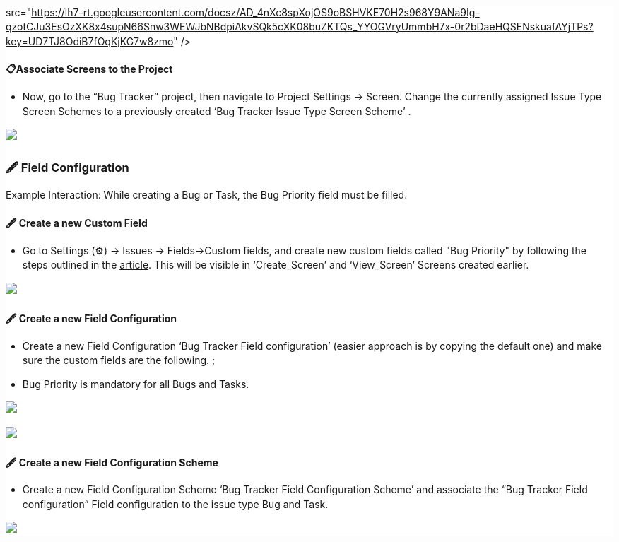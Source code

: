 src="https://lh7-rt.googleusercontent.com/docsz/AD_4nXc8spXojOS9oBSHVKE70H2s968Y9ANa9Ig-qzotCJu3EsOzXK8x4supN66Snw3WEWJbNBdpiAkvSQk5cXK08buZKTQs_YYOGVryUmmbH7x-0r2bDaeHQSENskuafAYjTPs?key=UD7TJ8OdiB7fOqKjKG7w8zmo" /></p>
<h4 id="associate-screens-to-the-project">📋Associate Screens to the
Project</h4>
<ul>
<li>Now, go to the “Bug Tracker” project, then navigate to Project
Settings → Screen. Change the currently assigned Issue Type Screen
Schemes to a previously created ‘Bug Tracker Issue Type Screen Scheme’
.</li>
</ul>
<p><img
src="https://lh7-rt.googleusercontent.com/docsz/AD_4nXeMmZKhESUDDCYyeGckwaSb3VUn7s2rU48TT_65RJj9uAgt-pXcpANP1fJrvm7sSzLj4b_0-a2Z29lmk_MG9bDcdUpfMT0D1KTHk1tS2QDv0uGO2FL78tDgLYuJFdBzvrw?key=UD7TJ8OdiB7fOqKjKG7w8zmo" /></p>
<h3 id="field-configuration">🖋 Field Configuration</h3>
<p>Example Interaction: While creating a Bug or Task, the Bug Priority
field must be filled.</p>
<h4 id="create-a-new-custom-field">🖋 Create a new Custom Field</h4>
<ul>
<li>Go to Settings (⚙️) → Issues → Fields→Custom fields, and create new
custom fields called "Bug Priority" by following the steps outlined in
the <a
href="https://support.atlassian.com/jira-cloud-administration/docs/create-a-custom-field/">article</a>.
This will be visible in ‘Create_Screen’ and ‘View_Screen’ Screens
created earlier.</li>
</ul>
<p><img
src="https://lh7-rt.googleusercontent.com/docsz/AD_4nXfQWeV0QmqkitKp7gPaeazHYjiWHqET5W9ABLm57GneVY7DhV9oDfN7EtfM0u5Xf24JMLhlJiwFi9vcGx3AtMoKTMFq3f-uLplH8q5fFzBqHB7EhNt277i7uW3J5BJ8HA?key=UD7TJ8OdiB7fOqKjKG7w8zmo" /></p>
<h4 id="create-a-new-field-configuration">🖋 Create a new Field
Configuration</h4>
<ul>
<li>Create a new Field Configuration ‘Bug Tracker Field configuration’
(easier approach is by copying the default one) and make sure the custom
fields are the following. ;</li>
</ul>
<ul>
<li>Bug Priority is mandatory for all Bugs and Tasks.</li>
</ul>
<p><img
src="https://lh7-rt.googleusercontent.com/docsz/AD_4nXdyZ-NmabGeeW9bY5KvKJ-i4UsKy5dAvFpZzpR5MEQ311UfTjoMXIv5KHtouFCN5wkt0SWu77MmPvte4nZvhQvNl4g3uOZ3O3SGGhaMk3FkFEV29be13Y7DEEXyiPX-gas?key=UD7TJ8OdiB7fOqKjKG7w8zmo" /></p>
<p><img
src="https://lh7-rt.googleusercontent.com/docsz/AD_4nXdz1blSES8odsgqrHyjEWn38FyYTw0aoTR1ovwIenrXFBAKCdSWxQsrXrfEJnVoLdkp81XIpUknhRrukyyt935WqLmXLetBSfZGvxRscF-iyTx38AH6J5Bw-5XC0PR58A?key=UD7TJ8OdiB7fOqKjKG7w8zmo" /></p>
<h4 id="create-a-new-field-configuration-scheme">🖋 Create a new Field
Configuration Scheme</h4>
<ul>
<li>Create a new Field Configuration Scheme ‘Bug Tracker Field
Configuration Scheme’ and associate the “Bug Tracker Field
configuration” Field configuration to the issue type Bug and Task.</li>
</ul>
<p><img
src="https://lh7-rt.googleusercontent.com/docsz/AD_4nXc6iwT1CCgoPcC4JMomSFAVUjoT9Cl2pzOxePrZb1mxpFXA6hAKouoySxMSL_i3c-IGVHOxsq--0640lExpPMjMpTb35NaTUwg0Y-y5g4rpA2Goy1HfK7NnSrjPwWbEt9c?key=UD7TJ8OdiB7fOqKjKG7w8zmo" /></p>